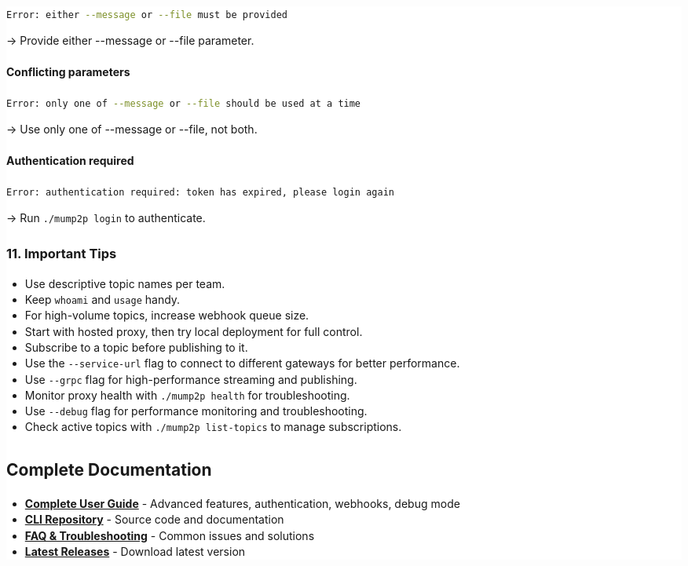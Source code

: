 ```sh
Error: either --message or --file must be provided
```

→ Provide either --message or --file parameter.

#### Conflicting parameters

```sh
Error: only one of --message or --file should be used at a time
```

→ Use only one of --message or --file, not both.

#### Authentication required

```sh
Error: authentication required: token has expired, please login again
```

→ Run `./mump2p login` to authenticate.


### 11. Important Tips

* Use descriptive topic names per team.
* Keep `whoami` and `usage` handy.
* For high-volume topics, increase webhook queue size.
* Start with hosted proxy, then try local deployment for full control.
* Subscribe to a topic before publishing to it.
* Use the `--service-url` flag to connect to different gateways for better performance.
* Use `--grpc` flag for high-performance streaming and publishing.
* Monitor proxy health with `./mump2p health` for troubleshooting.
* Use `--debug` flag for performance monitoring and troubleshooting.
* Check active topics with `./mump2p list-topics` to manage subscriptions.

## Complete Documentation

* **[Complete User Guide](https://github.com/getoptimum/mump2p-cli/blob/main/docs/guide.md)** - Advanced features, authentication, webhooks, debug mode
* **[CLI Repository](https://github.com/getoptimum/mump2p-cli)** - Source code and documentation
* **[FAQ & Troubleshooting](https://github.com/getoptimum/mump2p-cli#faq---common-issues--troubleshooting)** - Common issues and solutions
* **[Latest Releases](https://github.com/getoptimum/mump2p-cli/releases)** - Download latest version
